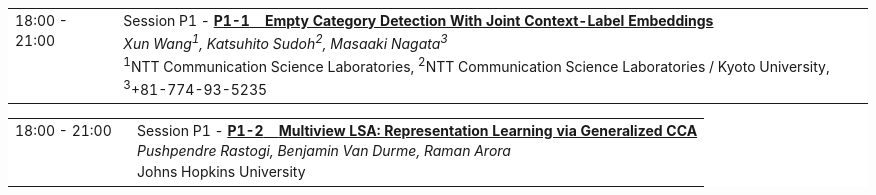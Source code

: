 <td>

</td>
<td>

</td>
<td>

</td>

</tr><tr bgcolor="#ededed">
<td>
<table>
<tr>
<td>
18:00 - 21:00 &nbsp;&nbsp;
</td>
<td>
Session P1 -
<a href="116.html" target="_blank">
<b>P1-1</b> &nbsp;&nbsp;
<b>Empty Category Detection With Joint Context-Label Embeddings</b>
</a><br>
<em>Xun Wang<sup>1</sup>,&nbsp;Katsuhito Sudoh<sup>2</sup>,&nbsp;Masaaki Nagata<sup>3</sup></em><br>
<sup>1</sup>NTT Communication Science Laboratories, <sup>2</sup>NTT Communication Science Laboratories / Kyoto University, <sup>3</sup>+81-774-93-5235</a>
</td>
</tr>
</table>
</td>
<td>



</td>
<td>

</td>
<td>

</td>
</tr><tr bgcolor="#ededed">
<td>
<table>
<tr>
<td>
18:00 - 21:00 &nbsp;&nbsp;
</td>
<td>
Session P1 -
<a href="123.html" target="_blank">
<b>P1-2</b> &nbsp;&nbsp;
<b>Multiview LSA: Representation Learning via Generalized CCA</b>
</a><br>
<em>Pushpendre Rastogi,&nbsp;Benjamin Van Durme,&nbsp;Raman Arora</em><br>
Johns Hopkins University</a>
</td>
</tr>
</table>
</td>
<td>
